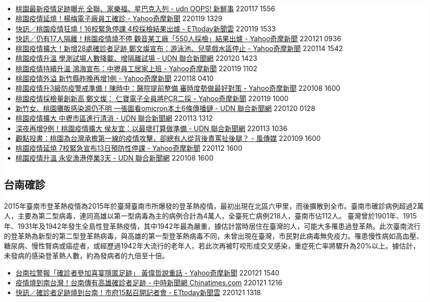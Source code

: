 - [桃園最新疫情足跡曝光 全聯、家樂福、星巴克入列 - udn OOPS! 新鮮事](https://udn.com/news/story/120940/6039749 "桃園最新疫情足跡曝光 全聯、家樂福、星巴克入列 - udn OOPS! 新鮮事") 220117 1556
- [桃園疫情延燒！楊梅電子廠員工確診 - Yahoo奇摩新聞](https://tw.news.yahoo.com/%E6%A1%83%E5%9C%92%E7%96%AB%E6%83%85%E5%BB%B6%E7%87%92-%E6%A5%8A%E6%A2%85%E9%9B%BB%E5%AD%90%E5%BB%A0%E5%93%A1%E5%B7%A5%E7%A2%BA%E8%A8%BA-052937286.html "桃園疫情延燒！楊梅電子廠員工確診 - Yahoo奇摩新聞") 220119 1329
- [快訊／桃園疫情狂燒！16校緊急停課 4校採檢結果出爐 - ETtoday新聞雲](https://www.ettoday.net/news/20220119/2173050.htm "快訊／桃園疫情狂燒！16校緊急停課 4校採檢結果出爐 - ETtoday新聞雲") 220119 1533
- [快訊／仍有17人隔離！桃園疫情燒不停 觀音某工廠「550人採檢」結果出爐 - Yahoo奇摩新聞](https://tw.news.yahoo.com/%E5%BF%AB%E8%A8%8A-%E4%BB%8D%E6%9C%8917%E4%BA%BA%E9%9A%94%E9%9B%A2-%E6%A1%83%E5%9C%92%E7%96%AB%E6%83%85%E7%87%92%E4%B8%8D%E5%81%9C-%E8%A7%80%E9%9F%B3%E6%9F%90%E5%B7%A5%E5%BB%A0-550%E4%BA%BA%E6%8E%A1%E6%AA%A2-012524791.html "快訊／仍有17人隔離！桃園疫情燒不停 觀音某工廠「550人採檢」結果出爐 - Yahoo奇摩新聞") 220121 0936
- [桃園疫情擴大！新增28處確診者足跡 鄭文燦宣布：游泳池、兒童戲水區停止 - Yahoo奇摩新聞](https://tw.news.yahoo.com/%E6%A1%83%E5%9C%92%E7%96%AB%E6%83%85%E6%93%B4%E5%A4%A7%EF%BC%81%E6%96%B0%E5%A2%9E-28-%E8%99%95%E7%A2%BA%E8%A8%BA%E8%80%85%E8%B6%B3%E8%B7%A1%E5%85%AC%E5%B8%83-%E9%84%AD%E6%96%87%E7%87%A6%E5%AE%A3%E5%B8%83%EF%BC%9A%E6%B8%B8%E6%B3%B3%E6%B1%A0%E3%80%81%E5%85%92%E7%AB%A5%E6%88%B2%E6%B0%B4%E5%8D%80%E5%81%9C%E6%AD%A2-074221346.html "桃園疫情擴大！新增28處確診者足跡 鄭文燦宣布：游泳池、兒童戲水區停止 - Yahoo奇摩新聞") 220114 1542
- [桃園疫情升溫 學測試場人數降載、增隔離試場 - UDN 聯合新聞網](https://udn.com/news/story/122402/6047480 "桃園疫情升溫 學測試場人數降載、增隔離試場 - UDN 聯合新聞網") 220120 1423
- [桃園疫情持續升溫 鴻海宣布：中壢員工居家上班 - Yahoo奇摩新聞](https://tw.news.yahoo.com/%E6%A1%83%E5%9C%92%E7%96%AB%E6%83%85%E6%8C%81%E7%BA%8C%E5%8D%87%E6%BA%AB-%E9%B4%BB%E6%B5%B7%E5%AE%A3%E5%B8%83-%E4%B8%AD%E5%A3%A2%E5%93%A1%E5%B7%A5%E5%B1%85%E5%AE%B6%E4%B8%8A%E7%8F%AD-024602838.html "桃園疫情持續升溫 鴻海宣布：中壢員工居家上班 - Yahoo奇摩新聞") 220119 1102
- [桃園疫情外溢 新竹縣昨晚再增1例 - Yahoo奇摩新聞](https://tw.news.yahoo.com/%E6%A1%83%E5%9C%92%E7%96%AB%E6%83%85%E5%A4%96%E6%BA%A2-%E6%96%B0%E7%AB%B9%E7%B8%A3%E6%98%A8%E6%99%9A%E5%86%8D%E5%A2%9E1%E4%BE%8B-201000456.html "桃園疫情外溢 新竹縣昨晚再增1例 - Yahoo奇摩新聞") 220118 0410
- [桃園疫情升3級防疫警戒準備！陳時中：醫院提前整備 審時度勢做最好對策 - Yahoo奇摩新聞](https://tw.news.yahoo.com/%E6%A1%83%E5%9C%92%E7%96%AB%E6%83%85%E6%93%B4%E5%A4%A7%E5%8D%87-3-%E7%B4%9A%E9%98%B2%E7%96%AB%E8%AD%A6%E6%88%92%EF%BC%81%E9%99%B3%E6%99%82%E4%B8%AD%EF%BC%9A%E9%86%AB%E9%99%A2%E6%8F%90%E5%89%8D%E6%95%B4%E5%82%99-%E5%AF%A9%E6%99%82%E5%BA%A6%E5%8B%A2%E5%81%9A%E6%9C%80%E5%A5%BD%E5%B0%8D%E7%AD%96-092106536.html "桃園疫情升3級防疫警戒準備！陳時中：醫院提前整備 審時度勢做最好對策 - Yahoo奇摩新聞") 220108 1600
- [桃園疫情採檢量創新高 鄭文燦： 仁寶電子全員將PCR二採 - Yahoo奇摩新聞](https://tw.news.yahoo.com/%E6%A1%83%E5%9C%92%E7%96%AB%E6%83%85%E6%8E%A1%E6%AA%A2%E9%87%8F%E5%89%B5%E6%96%B0%E9%AB%98-%E9%84%AD%E6%96%87%E7%87%A6%EF%BC%9A-%E4%BB%81%E5%AF%B6%E9%9B%BB%E5%AD%90%E5%85%A8%E5%93%A1%E5%B0%87pcr%E4%BA%8C%E6%8E%A1-015531608.html "桃園疫情採檢量創新高 鄭文燦： 仁寶電子全員將PCR二採 - Yahoo奇摩新聞") 220119 1000
- [新竹女、桃園攤販感染源仍不明 一張圖看omicron本土6條傳播鏈 - UDN 聯合新聞網](https://udn.com/news/story/120940/6046262 "新竹女、桃園攤販感染源仍不明 一張圖看omicron本土6條傳播鏈 - UDN 聯合新聞網") 220120 0128
- [桃園疫情擴大 中壢市區進行清消 - UDN 聯合新聞網](https://udn.com/news/story/120940/6030562 "桃園疫情擴大 中壢市區進行清消 - UDN 聯合新聞網") 220113 1312
- [深夜再增9例！桃園疫情擴大 侯友宜：以最壞打算做準備 - UDN 聯合新聞網](https://udn.com/news/story/120940/6030028 "深夜再增9例！桃園疫情擴大 侯友宜：以最壞打算做準備 - UDN 聯合新聞網") 220113 1036
- [觀點投書：桃園為台灣承擔第一線的疫情攻擊，卻總有人從背後責罵扯後腿？ - 風傳媒](https://www.storm.mg/article/4137372 "觀點投書：桃園為台灣承擔第一線的疫情攻擊，卻總有人從背後責罵扯後腿？ - 風傳媒") 220109 1600
- [桃園疫情延燒 7校緊急宣布13日預防性停課 - Yahoo奇摩新聞](https://tw.news.yahoo.com/%E6%A1%83%E5%9C%92%E7%96%AB%E6%83%85%E5%BB%B6%E7%87%92-7-%E6%A0%A1%E7%B7%8A%E6%80%A5%E5%AE%A3%E5%B8%83%E9%A0%90%E9%98%B2%E6%80%A7%E5%81%9C%E8%AA%B2-161239954.html "桃園疫情延燒 7校緊急宣布13日預防性停課 - Yahoo奇摩新聞") 220112 1600
- [桃園疫情升溫 永安漁港停業3天 - UDN 聯合新聞網](https://udn.com/news/story/120940/6017851 "桃園疫情升溫 永安漁港停業3天 - UDN 聯合新聞網") 220108 1600

## 台南確診

2015年臺南市登革熱疫情為2015年於臺灣臺南市所爆發的登革熱疫情，最初出現在北區六甲里，而後擴散到全市。臺南市確診病例超過2萬人，主要為第二型病毒，連同高雄以第一型病毒為主的病例合計為4萬人，全臺死亡病例218人，臺南市佔112人。
臺灣曾於1901年、1915年、1931年及1942年發生全島性登革熱疫情，其中1942年最為嚴重，據估計當時居住在臺灣的人，可能大多罹患過登革熱。此次臺南流行的登革熱為新型的第二型登革熱病毒，與高雄的第一型登革熱病毒不同，未曾出現在臺灣，市民對此病毒無免疫力。罹患慢性病如高血壓、糖尿病、慢性腎病或癌症者，或經歷過1942年大流行的老年人，若此次再被叮咬形成交叉感染，重症死亡率將驟升為20%以上。據估計，未發病的感染登革熱人數，約為發病者的九倍至十倍。
- [台南拉警報「確診者參加喜宴隱匿足跡」 黃偉哲說重話 - Yahoo奇摩新聞](https://tw.news.yahoo.com/%E6%9C%AC%E5%9C%9F%E5%8D%97%E5%8C%97%E7%88%86-%E5%8F%B0%E5%8D%97%E7%8F%BE%E8%B6%B3%E8%B7%A1-%E7%9F%A5%E5%90%8D%E6%B5%B7%E9%AE%AE%E9%A4%90%E5%BB%B3%E5%BE%854%E5%B0%8F%E6%99%82-071230511.html "台南拉警報「確診者參加喜宴隱匿足跡」 黃偉哲說重話 - Yahoo奇摩新聞") 220121 1540
- [疫情燒到南台灣！台南傳有高雄確診者足跡 - 中時新聞網 Chinatimes.com](https://www.chinatimes.com/realtimenews/20220121002178-260405 "疫情燒到南台灣！台南傳有高雄確診者足跡 - 中時新聞網 Chinatimes.com") 220121 1216
- [快訊／確診者足跡燒到台南！市府15點召開記者會 - ETtoday新聞雲](https://www.ettoday.net/news/20220121/2174642.htm "快訊／確診者足跡燒到台南！市府15點召開記者會 - ETtoday新聞雲") 220121 1318